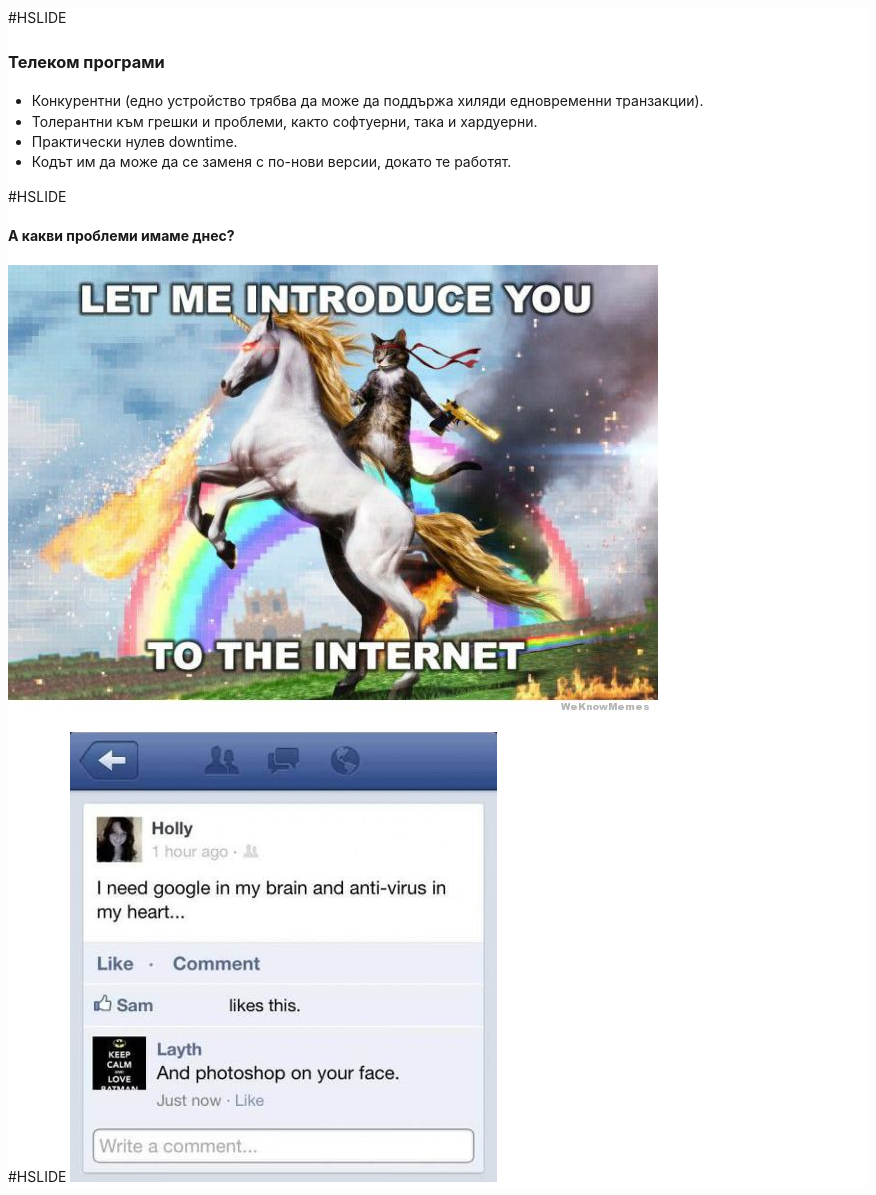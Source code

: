 #HSLIDE
### Телеком програми
* Конкурентни (едно устройство трябва да може да поддържа хиляди едновременни транзакции).
* Толерантни към грешки и проблеми, както софтуерни, така и хардуерни.  
* Практически нулев downtime.  
* Кодът им да може да се заменя с по-нови версии, докато те работят.  

#HSLIDE
#### А какви проблеми имаме днес?
![Image-Absolute](assets/internet.jpeg) 

#HSLIDE
![Image-Absolute](assets/fun1.jpg)
